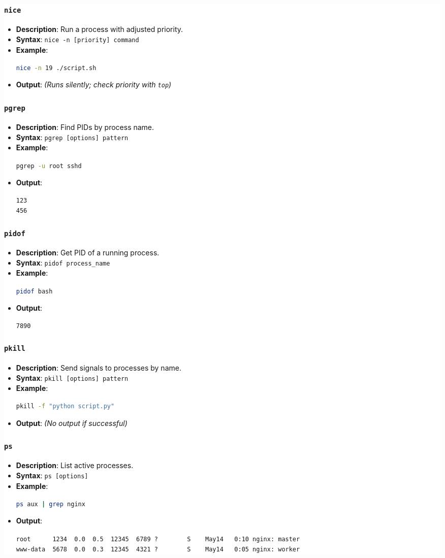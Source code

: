 ### `nice`
- **Description**: Run a process with adjusted priority.
- **Syntax**: `nice -n [priority] command`
- **Example**:
  ```bash
  nice -n 19 ./script.sh
  ```
- **Output**: *(Runs silently; check priority with `top`)*

### `pgrep`
- **Description**: Find PIDs by process name.
- **Syntax**: `pgrep [options] pattern`
- **Example**:
  ```bash
  pgrep -u root sshd
  ```
- **Output**:
  ```
  123
  456
  ```

### `pidof`
- **Description**: Get PID of a running process.
- **Syntax**: `pidof process_name`
- **Example**:
  ```bash
  pidof bash
  ```
- **Output**:
  ```
  7890
  ```

### `pkill`
- **Description**: Send signals to processes by name.
- **Syntax**: `pkill [options] pattern`
- **Example**:
  ```bash
  pkill -f "python script.py"
  ```
- **Output**: *(No output if successful)*

### `ps`
- **Description**: List active processes.
- **Syntax**: `ps [options]`
- **Example**:
  ```bash
  ps aux | grep nginx
  ```
- **Output**:
  ```
  root      1234  0.0  0.5  12345  6789 ?        S    May14   0:10 nginx: master
  www-data  5678  0.0  0.3  12345  4321 ?        S    May14   0:05 nginx: worker
  ```
